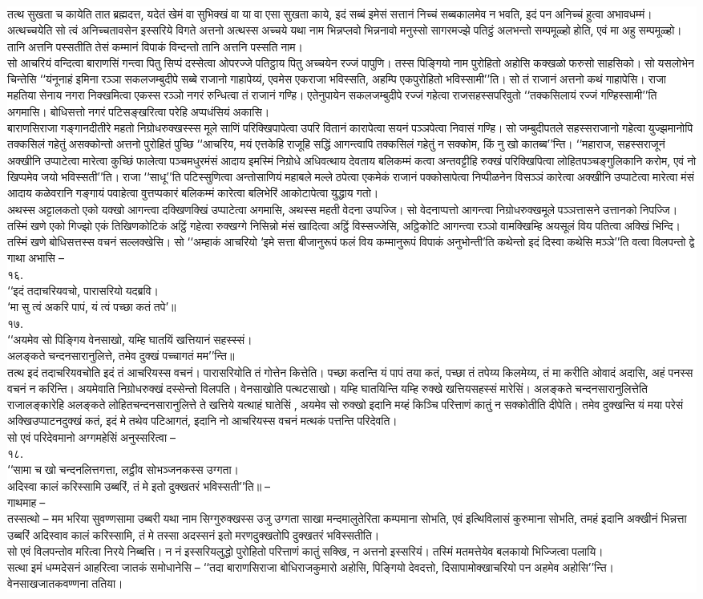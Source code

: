 तत्थ सुखता च कायेति तात ब्रह्मदत्त, यदेतं खेमं वा सुभिक्खं वा या वा एसा सुखता काये, इदं सब्बं इमेसं सत्तानं निच्चं सब्बकालमेव न भवति, इदं पन अनिच्चं हुत्वा अभावधम्मं। अत्थच्चयेति सो त्वं अनिच्चतावसेन इस्सरिये विगते अत्तनो अत्थस्स अच्चये यथा नाम भिन्नप्लवो भिन्ननावो मनुस्सो सागरमज्झे पतिट्ठं अलभन्तो सम्पमूळ्हो होति, एवं मा अहु सम्पमूळ्हो। तानि अत्तनि पस्सतीति तेसं कम्मानं विपाकं विन्दन्तो तानि अत्तनि पस्सति नाम।  
सो आचरियं वन्दित्वा बाराणसिं गन्त्वा पितु सिप्पं दस्सेत्वा ओपरज्जे पतिट्ठाय पितु अच्चयेन रज्जं पापुणि। तस्स पिङ्गियो नाम पुरोहितो अहोसि कक्खळो फरुसो साहसिको। सो यसलोभेन चिन्तेसि ‘‘यंनूनाहं इमिना रञ्ञा सकलजम्बुदीपे सब्बे राजानो गाहापेय्यं, एवमेस एकराजा भविस्सति, अहम्पि एकपुरोहितो भविस्सामी’’ति। सो तं राजानं अत्तनो कथं गाहापेसि। राजा महतिया सेनाय नगरा निक्खमित्वा एकस्स रञ्ञो नगरं रुन्धित्वा तं राजानं गण्हि। एतेनुपायेन सकलजम्बुदीपे रज्जं गहेत्वा राजसहस्सपरिवुतो ‘‘तक्कसिलायं रज्जं गण्हिस्सामी’’ति अगमासि। बोधिसत्तो नगरं पटिसङ्खरित्वा परेहि अप्पधंसियं अकासि।  
बाराणसिराजा गङ्गानदीतीरे महतो निग्रोधरुक्खस्स्स मूले साणिं परिक्खिपापेत्वा उपरि वितानं कारापेत्वा सयनं पञ्ञपेत्वा निवासं गण्हि। सो जम्बुदीपतले सहस्सराजानो गहेत्वा युज्झमानोपि तक्कसिलं गहेतुं असक्कोन्तो अत्तनो पुरोहितं पुच्छि ‘‘आचरिय, मयं एत्तकेहि राजूहि सद्धिं आगन्त्वापि तक्कसिलं गहेतुं न सक्कोम, किं नु खो कातब्ब’’न्ति। ‘‘महाराज, सहस्सराजूनं अक्खीनि उप्पाटेत्वा मारेत्वा कुच्छिं फालेत्वा पञ्चमधुरमंसं आदाय इमस्मिं निग्रोधे अधिवत्थाय देवताय बलिकम्मं कत्वा अन्तवट्टीहि रुक्खं परिक्खिपित्वा लोहितपञ्चङ्गुलिकानि करोम, एवं नो खिप्पमेव जयो भविस्सती’’ति। राजा ‘‘साधू’’ति पटिस्सुणित्वा अन्तोसाणियं महाबले मल्ले ठपेत्वा एकमेकं राजानं पक्कोसापेत्वा निप्पीळनेन विसञ्ञं कारेत्वा अक्खीनि उप्पाटेत्वा मारेत्वा मंसं आदाय कळेवरानि गङ्गायं पवाहेत्वा वुत्तप्पकारं बलिकम्मं कारेत्वा बलिभेरिं आकोटापेत्वा युद्धाय गतो।  
अथस्स अट्टालकतो एको यक्खो आगन्त्वा दक्खिणक्खिं उप्पाटेत्वा अगमासि, अथस्स महती वेदना उप्पज्जि। सो वेदनाप्पत्तो आगन्त्वा निग्रोधरुक्खमूले पञ्ञत्तासने उत्तानको निपज्जि। तस्मिं खणे एको गिज्झो एकं तिखिणकोटिकं अट्ठिं गहेत्वा रुक्खग्गे निसिन्नो मंसं खादित्वा अट्ठिं विस्सज्जेसि, अट्ठिकोटि आगन्त्वा रञ्ञो वामक्खिम्हि अयसूलं विय पतित्वा अक्खिं भिन्दि। तस्मिं खणे बोधिसत्तस्स वचनं सल्लक्खेसि। सो ‘‘अम्हाकं आचरियो ‘इमे सत्ता बीजानुरूपं फलं विय कम्मानुरूपं विपाकं अनुभोन्ती’ति कथेन्तो इदं दिस्वा कथेसि मञ्ञे’’ति वत्वा विलपन्तो द्वे गाथा अभासि –  
१६.  
‘‘इदं तदाचरियवचो, पारासरियो यदब्रवि।  
‘मा सु त्वं अकरि पापं, यं त्वं पच्छा कतं तपे’॥  
१७.  
‘‘अयमेव सो पिङ्गिय वेनसाखो, यम्हि घातयिं खत्तियानं सहस्स्सं।  
अलङ्कते चन्दनसारानुलित्ते, तमेव दुक्खं पच्चागतं मम’’न्ति॥  
तत्थ इदं तदाचरियवचोति इदं तं आचरियस्स वचनं। पारासरियोति तं गोत्तेन कित्तेति। पच्छा कतन्ति यं पापं तया कतं, पच्छा तं तपेय्य किलमेय्य, तं मा करीति ओवादं अदासि, अहं पनस्स वचनं न करिन्ति। अयमेवाति निग्रोधरुक्खं दस्सेन्तो विलपति। वेनसाखोति पत्थटसाखो। यम्हि घातयिन्ति यम्हि रुक्खे खत्तियसहस्सं मारेसिं। अलङ्कते चन्दनसारानुलित्तेति राजालङ्कारेहि अलङ्कते लोहितचन्दनसारानुलित्ते ते खत्तिये यत्थाहं घातेसिं , अयमेव सो रुक्खो इदानि मय्हं किञ्चि परित्ताणं कातुं न सक्कोतीति दीपेति। तमेव दुक्खन्ति यं मया परेसं अक्खिउप्पाटनदुक्खं कतं, इदं मे तथेव पटिआगतं, इदानि नो आचरियस्स वचनं मत्थकं पत्तन्ति परिदेवति।  
सो एवं परिदेवमानो अग्गमहेसिं अनुस्सरित्वा –  
१८.  
‘‘सामा च खो चन्दनलित्तगत्ता, लट्ठीव सोभञ्जनकस्स उग्गता।  
अदिस्वा कालं करिस्सामि उब्बरिं, तं मे इतो दुक्खतरं भविस्सती’’ति॥ –  
गाथमाह –  
तस्सत्थो – मम भरिया सुवण्णसामा उब्बरी यथा नाम सिग्गुरुक्खस्स उजु उग्गता साखा मन्दमालुतेरिता कम्पमाना सोभति, एवं इत्थिविलासं कुरुमाना सोभति, तमहं इदानि अक्खीनं भिन्नत्ता उब्बरिं अदिस्वाव कालं करिस्सामि, तं मे तस्सा अदस्सनं इतो मरणदुक्खतोपि दुक्खतरं भविस्सतीति।  
सो एवं विलपन्तोव मरित्वा निरये निब्बत्ति। न नं इस्सरियलुद्धो पुरोहितो परित्ताणं कातुं सक्खि, न अत्तनो इस्सरियं। तस्मिं मतमत्तेयेव बलकायो भिज्जित्वा पलायि।  
सत्था इमं धम्मदेसनं आहरित्वा जातकं समोधानेसि – ‘‘तदा बाराणसिराजा बोधिराजकुमारो अहोसि, पिङ्गियो देवदत्तो, दिसापामोक्खाचरियो पन अहमेव अहोसि’’न्ति।  
वेनसाखजातकवण्णना ततिया।  
  